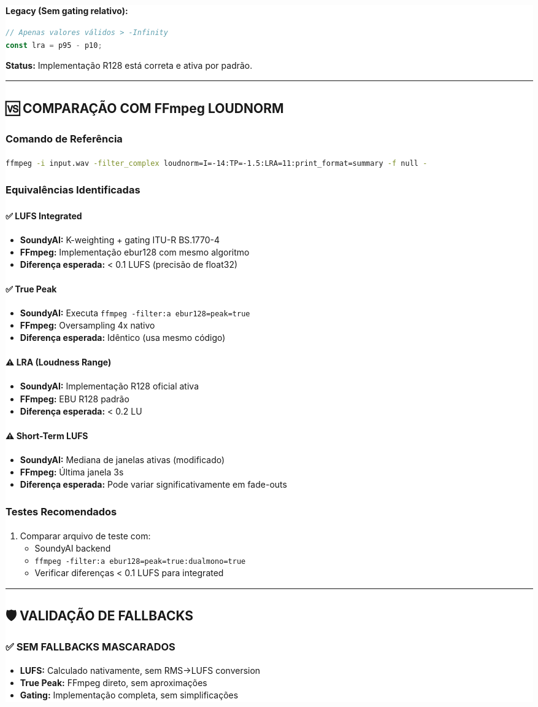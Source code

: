 **Legacy (Sem gating relativo):**
```javascript
// Apenas valores válidos > -Infinity
const lra = p95 - p10;
```

**Status:** Implementação R128 está correta e ativa por padrão.

---

## 🆚 COMPARAÇÃO COM FFmpeg LOUDNORM

### Comando de Referência
```bash
ffmpeg -i input.wav -filter_complex loudnorm=I=-14:TP=-1.5:LRA=11:print_format=summary -f null -
```

### Equivalências Identificadas

#### ✅ LUFS Integrated
- **SoundyAI:** K-weighting + gating ITU-R BS.1770-4
- **FFmpeg:** Implementação ebur128 com mesmo algoritmo
- **Diferença esperada:** < 0.1 LUFS (precisão de float32)

#### ✅ True Peak
- **SoundyAI:** Executa `ffmpeg -filter:a ebur128=peak=true`
- **FFmpeg:** Oversampling 4x nativo
- **Diferença esperada:** Idêntico (usa mesmo código)

#### ⚠️ LRA (Loudness Range)
- **SoundyAI:** Implementação R128 oficial ativa
- **FFmpeg:** EBU R128 padrão
- **Diferença esperada:** < 0.2 LU

#### ⚠️ Short-Term LUFS
- **SoundyAI:** Mediana de janelas ativas (modificado)
- **FFmpeg:** Última janela 3s
- **Diferença esperada:** Pode variar significativamente em fade-outs

### Testes Recomendados
1. Comparar arquivo de teste com:
   - SoundyAI backend
   - `ffmpeg -filter:a ebur128=peak=true:dualmono=true`
   - Verificar diferenças < 0.1 LUFS para integrated

---

## 🛡️ VALIDAÇÃO DE FALLBACKS

### ✅ SEM FALLBACKS MASCARADOS
- **LUFS:** Calculado nativamente, sem RMS→LUFS conversion
- **True Peak:** FFmpeg direto, sem aproximações
- **Gating:** Implementação completa, sem simplificações

